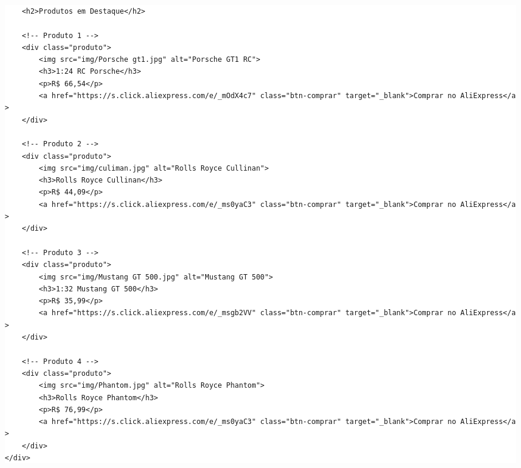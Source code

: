         <h2>Produtos em Destaque</h2>
        
        <!-- Produto 1 -->
        <div class="produto">
            <img src="img/Porsche gt1.jpg" alt="Porsche GT1 RC">
            <h3>1:24 RC Porsche</h3>
            <p>R$ 66,54</p>
            <a href="https://s.click.aliexpress.com/e/_mOdX4c7" class="btn-comprar" target="_blank">Comprar no AliExpress</a>
        </div>

        <!-- Produto 2 -->
        <div class="produto">
            <img src="img/culiman.jpg" alt="Rolls Royce Cullinan">
            <h3>Rolls Royce Cullinan</h3>
            <p>R$ 44,09</p>
            <a href="https://s.click.aliexpress.com/e/_ms0yaC3" class="btn-comprar" target="_blank">Comprar no AliExpress</a>
        </div>

        <!-- Produto 3 -->
        <div class="produto">
            <img src="img/Mustang GT 500.jpg" alt="Mustang GT 500">
            <h3>1:32 Mustang GT 500</h3>
            <p>R$ 35,99</p>
            <a href="https://s.click.aliexpress.com/e/_msgb2VV" class="btn-comprar" target="_blank">Comprar no AliExpress</a>
        </div>

        <!-- Produto 4 -->
        <div class="produto">
            <img src="img/Phantom.jpg" alt="Rolls Royce Phantom">
            <h3>Rolls Royce Phantom</h3>
            <p>R$ 76,99</p>
            <a href="https://s.click.aliexpress.com/e/_ms0yaC3" class="btn-comprar" target="_blank">Comprar no AliExpress</a>
        </div>
    </div>
</body>
</html>
